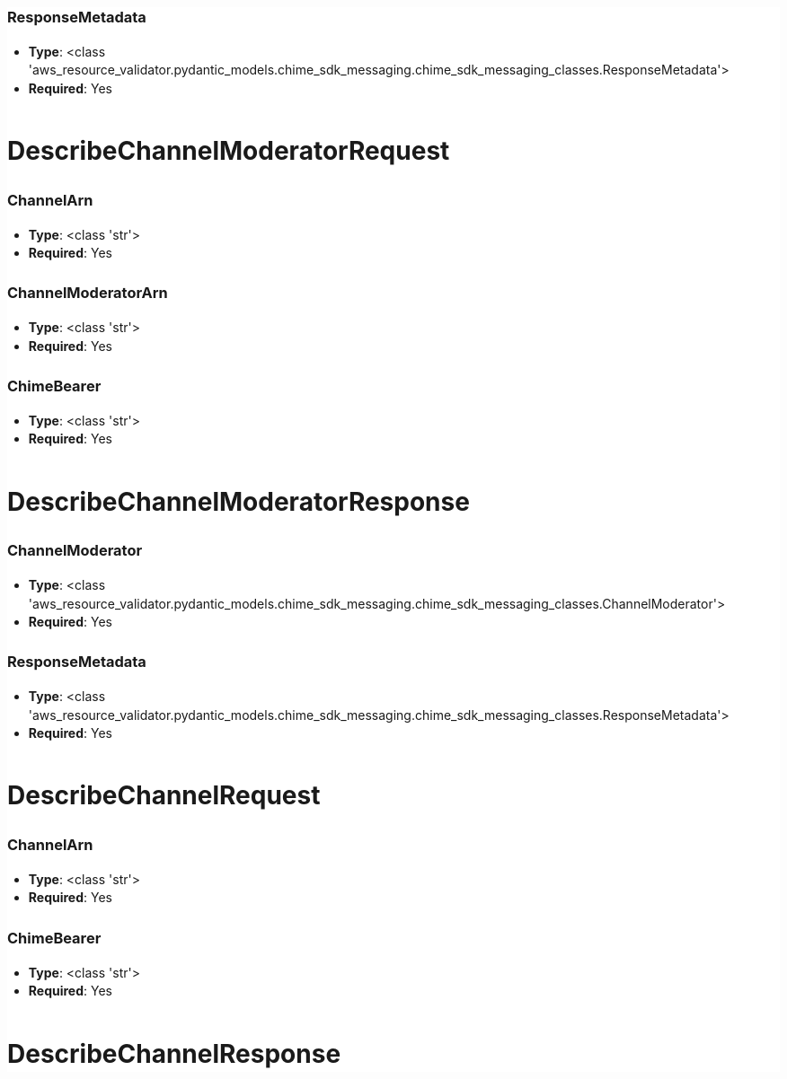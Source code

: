 ### ResponseMetadata
- **Type**: <class 'aws_resource_validator.pydantic_models.chime_sdk_messaging.chime_sdk_messaging_classes.ResponseMetadata'>
- **Required**: Yes


# DescribeChannelModeratorRequest

### ChannelArn
- **Type**: <class 'str'>
- **Required**: Yes

### ChannelModeratorArn
- **Type**: <class 'str'>
- **Required**: Yes

### ChimeBearer
- **Type**: <class 'str'>
- **Required**: Yes


# DescribeChannelModeratorResponse

### ChannelModerator
- **Type**: <class 'aws_resource_validator.pydantic_models.chime_sdk_messaging.chime_sdk_messaging_classes.ChannelModerator'>
- **Required**: Yes

### ResponseMetadata
- **Type**: <class 'aws_resource_validator.pydantic_models.chime_sdk_messaging.chime_sdk_messaging_classes.ResponseMetadata'>
- **Required**: Yes


# DescribeChannelRequest

### ChannelArn
- **Type**: <class 'str'>
- **Required**: Yes

### ChimeBearer
- **Type**: <class 'str'>
- **Required**: Yes


# DescribeChannelResponse

